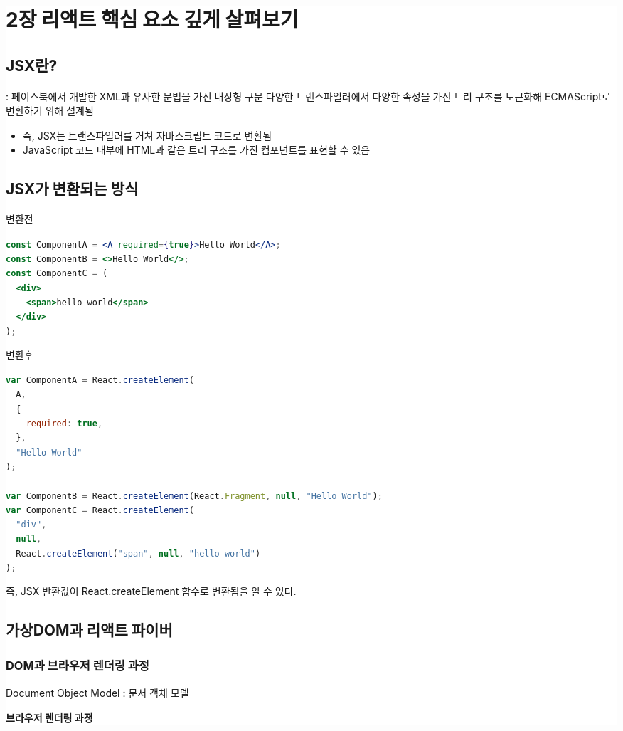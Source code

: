 # 2장 리액트 핵심 요소 깊게 살펴보기

## JSX란?

: 페이스북에서 개발한 XML과 유사한 문법을 가진 내장형 구문
다양한 트랜스파일러에서 다양한 속성을 가진 트리 구조를 토근화해 ECMAScript로 변환하기 위해 설계됨

- 즉, JSX는 트랜스파일러를 거쳐 자바스크립트 코드로 변환됨
- JavaScript 코드 내부에 HTML과 같은 트리 구조를 가진 컴포넌트를 표현할 수 있음

## JSX가 변환되는 방식

변환전

```jsx
const ComponentA = <A required={true}>Hello World</A>;
const ComponentB = <>Hello World</>;
const ComponentC = (
  <div>
    <span>hello world</span>
  </div>
);
```

변환후

```jsx
var ComponentA = React.createElement(
  A,
  {
    required: true,
  },
  "Hello World"
);

var ComponentB = React.createElement(React.Fragment, null, "Hello World");
var ComponentC = React.createElement(
  "div",
  null,
  React.createElement("span", null, "hello world")
);
```

즉, JSX 반환값이 React.createElement 함수로 변환됨을 알 수 있다.

## 가상DOM과 리액트 파이버

### DOM과 브라우저 렌더링 과정

Document Object Model : 문서 객체 모델

**브라우저 렌더링 과정**

